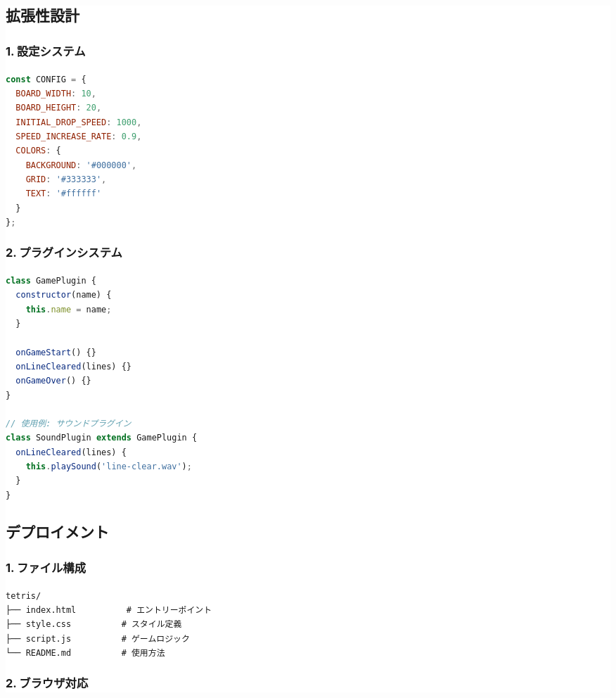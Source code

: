 ## 拡張性設計

### 1. 設定システム

```javascript
const CONFIG = {
  BOARD_WIDTH: 10,
  BOARD_HEIGHT: 20,
  INITIAL_DROP_SPEED: 1000,
  SPEED_INCREASE_RATE: 0.9,
  COLORS: {
    BACKGROUND: '#000000',
    GRID: '#333333',
    TEXT: '#ffffff'
  }
};
```

### 2. プラグインシステム

```javascript
class GamePlugin {
  constructor(name) {
    this.name = name;
  }
  
  onGameStart() {}
  onLineCleared(lines) {}
  onGameOver() {}
}

// 使用例: サウンドプラグイン
class SoundPlugin extends GamePlugin {
  onLineCleared(lines) {
    this.playSound('line-clear.wav');
  }
}
```

## デプロイメント

### 1. ファイル構成

```
tetris/
├── index.html          # エントリーポイント
├── style.css          # スタイル定義
├── script.js          # ゲームロジック
└── README.md          # 使用方法
```

### 2. ブラウザ対応
